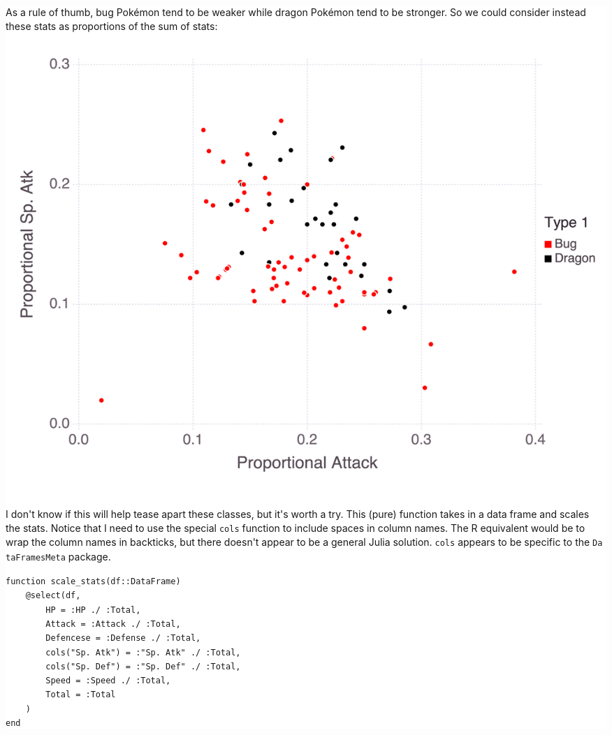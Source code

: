 As a rule of thumb, bug Pokémon tend to be weaker while dragon Pokémon tend to be stronger. So we could consider instead these stats as proportions of the sum of stats:

![](dragon-bug-scaled.png)

I don't know if this will help tease apart these classes, but it's worth a try. This (pure) function takes in a data frame and scales the stats. Notice that I need to use the special `cols` function to include spaces in column names. The R equivalent would be to wrap the column names in backticks, but there doesn't appear to be a general Julia solution. `cols` appears to be specific to the `DataFramesMeta` package.

<div class="highlight">

<pre class='chroma'><code class='language-r' data-lang='r'>function scale_stats(df::DataFrame)
    @select(df,
        HP = :HP ./ :Total,
        Attack = :Attack ./ :Total,
        Defencese = :Defense ./ :Total, 
        cols("Sp. Atk") = :"Sp. Atk" ./ :Total,
        cols("Sp. Def") = :"Sp. Def" ./ :Total,
        Speed = :Speed ./ :Total,
        Total = :Total
    )
end</code></pre>
